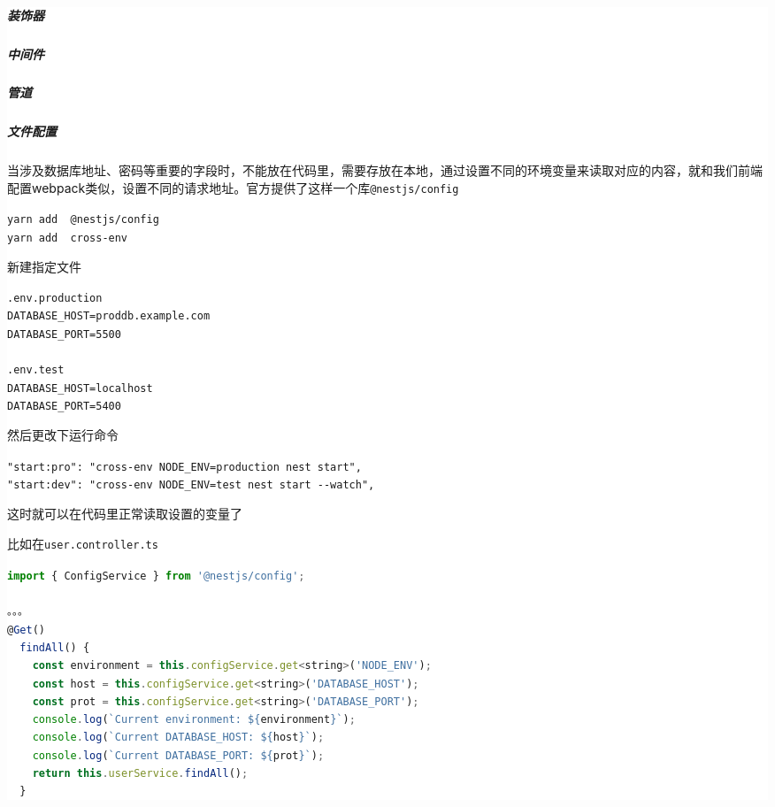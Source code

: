 



##### 装饰器







##### 中间件





##### 管道





##### 文件配置

当涉及数据库地址、密码等重要的字段时，不能放在代码里，需要存放在本地，通过设置不同的环境变量来读取对应的内容，就和我们前端配置webpack类似，设置不同的请求地址。官方提供了这样一个库` @nestjs/config `

```
yarn add  @nestjs/config
yarn add  cross-env
```

新建指定文件

```
.env.production
DATABASE_HOST=proddb.example.com
DATABASE_PORT=5500

.env.test
DATABASE_HOST=localhost
DATABASE_PORT=5400
```

然后更改下运行命令

```
"start:pro": "cross-env NODE_ENV=production nest start",
"start:dev": "cross-env NODE_ENV=test nest start --watch",
```

这时就可以在代码里正常读取设置的变量了

比如在`user.controller.ts`

```js
import { ConfigService } from '@nestjs/config';

。。。
@Get()
  findAll() {
    const environment = this.configService.get<string>('NODE_ENV');
    const host = this.configService.get<string>('DATABASE_HOST');
    const prot = this.configService.get<string>('DATABASE_PORT');
    console.log(`Current environment: ${environment}`);
    console.log(`Current DATABASE_HOST: ${host}`);
    console.log(`Current DATABASE_PORT: ${prot}`);
    return this.userService.findAll();
  }
```
